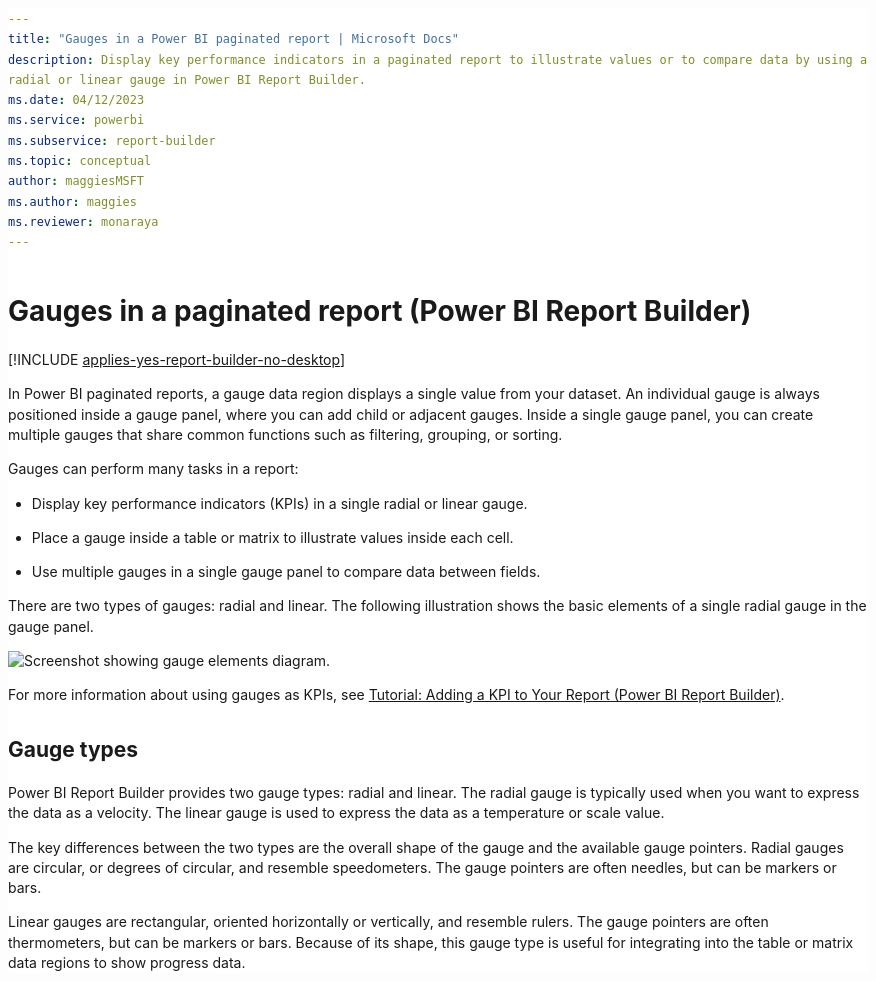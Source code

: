 ```yaml
---
title: "Gauges in a Power BI paginated report | Microsoft Docs"
description: Display key performance indicators in a paginated report to illustrate values or to compare data by using a radial or linear gauge in Power BI Report Builder. 
ms.date: 04/12/2023
ms.service: powerbi
ms.subservice: report-builder
ms.topic: conceptual
author: maggiesMSFT
ms.author: maggies
ms.reviewer: monaraya
---
```

# Gauges in a paginated report (Power BI Report Builder)

[!INCLUDE [applies-yes-report-builder-no-desktop](../../../includes/applies-yes-report-builder-no-desktop.md)]

  In Power BI paginated reports, a gauge data region displays a single value from your dataset. An individual gauge is always positioned inside a gauge panel, where you can add child or adjacent gauges. Inside a single gauge panel, you can create multiple gauges that share common functions such as filtering, grouping, or sorting.  
  
 Gauges can perform many tasks in a report:  
  
- Display key performance indicators (KPIs) in a single radial or linear gauge.  
  
- Place a gauge inside a table or matrix to illustrate values inside each cell.  
  
- Use multiple gauges in a single gauge panel to compare data between fields.  
  
 There are two types of gauges: radial and linear. The following illustration shows the basic elements of a single radial gauge in the gauge panel.  
  
 ![Screenshot showing gauge elements diagram.](media/paginated-reports-visualizations/gauge-elements-diagram.png "Gauge elements diagram.")  
  
 For more information about using gauges as KPIs, see [Tutorial: Adding a KPI to Your Report &#40;Power BI Report Builder&#41;](/sql/reporting-services/tutorial-adding-a-kpi-to-your-report-report-builder).  

##  <a name="GaugeTypes"></a> Gauge types  
 Power BI Report Builder provides two gauge types: radial and linear. The radial gauge is typically used when you want to express the data as a velocity. The linear gauge is used to express the data as a temperature or scale value.  
  
 The key differences between the two types are the overall shape of the gauge and the available gauge pointers. Radial gauges are circular, or degrees of circular, and resemble speedometers. The gauge pointers are often needles, but can be markers or bars.  
  
 Linear gauges are rectangular, oriented horizontally or vertically, and resemble rulers. The gauge pointers are often thermometers, but can be markers or bars. Because of its shape, this gauge type is useful for integrating into the table or matrix data regions to show progress data.  
  